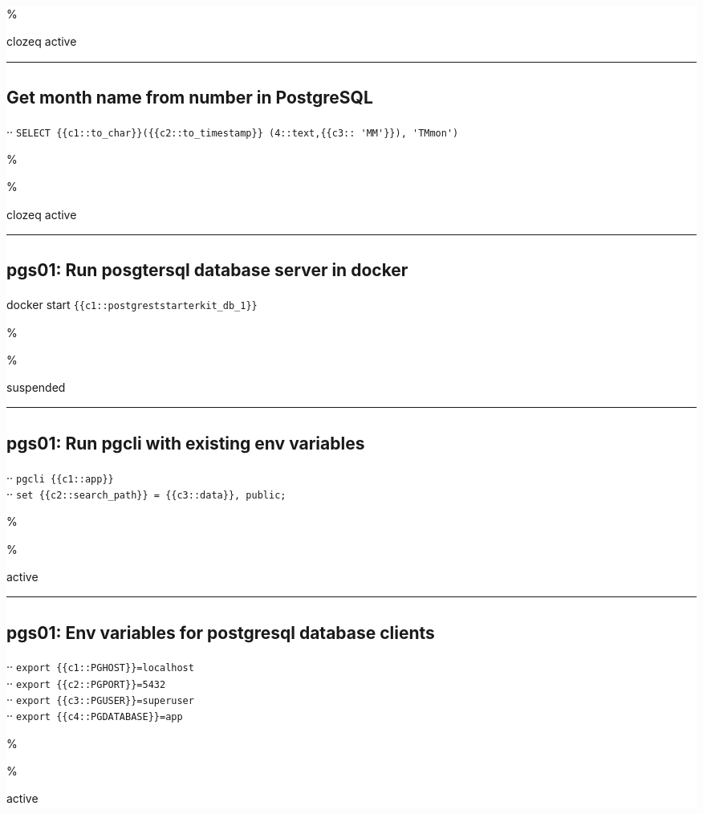 %

clozeq
active

___

## Get month name from number in PostgreSQL

··  `` SELECT {{c1::to_char}}({{c2::to_timestamp}} (4::text,{{c3:: 'MM'}}), 'TMmon')  `` <br>

%

%

clozeq
active

___


## pgs01: Run posgtersql database server in docker

docker start `{{c1::postgreststarterkit_db_1}}` 

%

%

suspended

___

## pgs01: Run pgcli with existing env variables

··  `` pgcli {{c1::app}}  `` <br>
··  `` set {{c2::search_path}} = {{c3::data}}, public;  `` <br>

%

%

active

___

## pgs01: Env variables for postgresql database clients

··  `` export {{c1::PGHOST}}=localhost  `` <br>
··  `` export {{c2::PGPORT}}=5432  `` <br>
··  `` export {{c3::PGUSER}}=superuser  `` <br>
··  `` export {{c4::PGDATABASE}}=app  `` <br>

%

%

active

